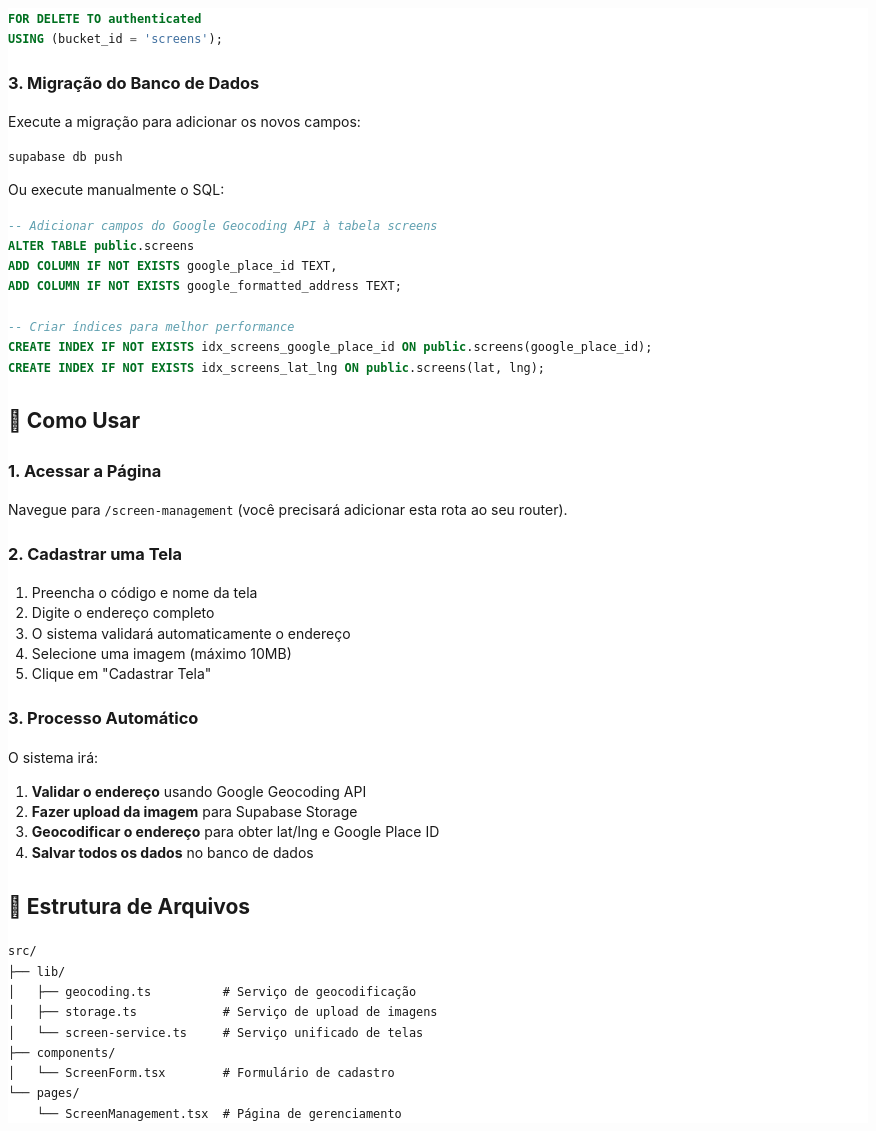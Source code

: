 ```sql
FOR DELETE TO authenticated
USING (bucket_id = 'screens');
```

### 3. Migração do Banco de Dados

Execute a migração para adicionar os novos campos:

```bash
supabase db push
```

Ou execute manualmente o SQL:

```sql
-- Adicionar campos do Google Geocoding API à tabela screens
ALTER TABLE public.screens 
ADD COLUMN IF NOT EXISTS google_place_id TEXT,
ADD COLUMN IF NOT EXISTS google_formatted_address TEXT;

-- Criar índices para melhor performance
CREATE INDEX IF NOT EXISTS idx_screens_google_place_id ON public.screens(google_place_id);
CREATE INDEX IF NOT EXISTS idx_screens_lat_lng ON public.screens(lat, lng);
```

## 🚀 Como Usar

### 1. Acessar a Página

Navegue para `/screen-management` (você precisará adicionar esta rota ao seu router).

### 2. Cadastrar uma Tela

1. Preencha o código e nome da tela
2. Digite o endereço completo
3. O sistema validará automaticamente o endereço
4. Selecione uma imagem (máximo 10MB)
5. Clique em "Cadastrar Tela"

### 3. Processo Automático

O sistema irá:

1. **Validar o endereço** usando Google Geocoding API
2. **Fazer upload da imagem** para Supabase Storage
3. **Geocodificar o endereço** para obter lat/lng e Google Place ID
4. **Salvar todos os dados** no banco de dados

## 📁 Estrutura de Arquivos

```
src/
├── lib/
│   ├── geocoding.ts          # Serviço de geocodificação
│   ├── storage.ts            # Serviço de upload de imagens
│   └── screen-service.ts     # Serviço unificado de telas
├── components/
│   └── ScreenForm.tsx        # Formulário de cadastro
└── pages/
    └── ScreenManagement.tsx  # Página de gerenciamento
```
